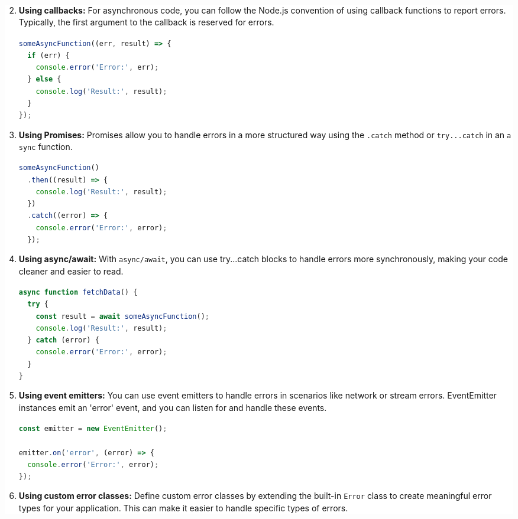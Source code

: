 2. **Using callbacks:** For asynchronous code, you can follow the Node.js convention of using callback functions to report errors. Typically, the first argument to the callback is reserved for errors.

   ```javascript
   someAsyncFunction((err, result) => {
     if (err) {
       console.error('Error:', err);
     } else {
       console.log('Result:', result);
     }
   });
   ```

3. **Using Promises:** Promises allow you to handle errors in a more structured way using the `.catch` method or `try...catch` in an `async` function.

   ```javascript
   someAsyncFunction()
     .then((result) => {
       console.log('Result:', result);
     })
     .catch((error) => {
       console.error('Error:', error);
     });
   ```

4. **Using async/await:** With `async/await`, you can use try...catch blocks to handle errors more synchronously, making your code cleaner and easier to read.

   ```javascript
   async function fetchData() {
     try {
       const result = await someAsyncFunction();
       console.log('Result:', result);
     } catch (error) {
       console.error('Error:', error);
     }
   }
   ```

5. **Using event emitters:** You can use event emitters to handle errors in scenarios like network or stream errors. EventEmitter instances emit an 'error' event, and you can listen for and handle these events.

   ```javascript
   const emitter = new EventEmitter();

   emitter.on('error', (error) => {
     console.error('Error:', error);
   });
   ```

6. **Using custom error classes:** Define custom error classes by extending the built-in `Error` class to create meaningful error types for your application. This can make it easier to handle specific types of errors.
